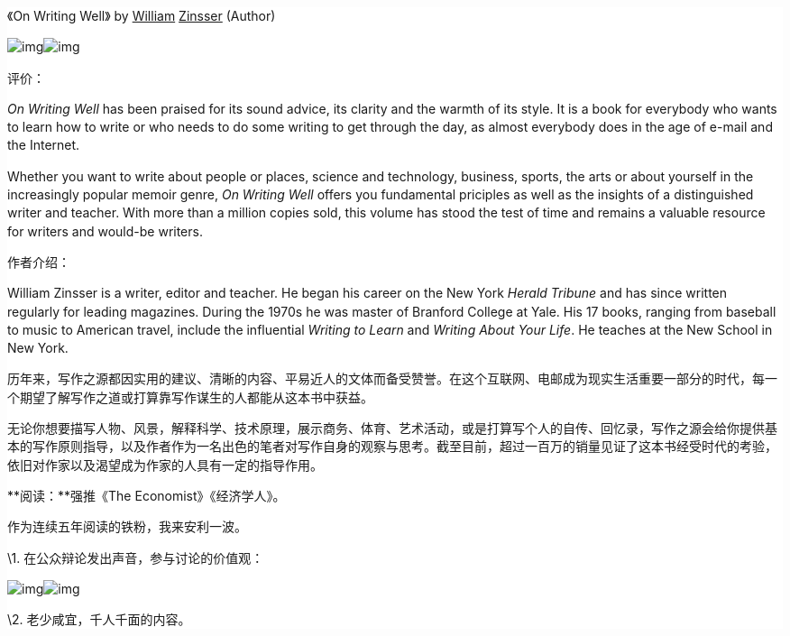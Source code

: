

《On Writing Well》 by [William](https://link.zhihu.com/?target=https%3A//www.amazon.com/William-Zinsser/e/B000AQ1LN4/ref%3Ddp_byline_cont_book_1) [Zinsser](https://link.zhihu.com/?target=https%3A//www.amazon.com/William-Zinsser/e/B000AQ1LN4/ref%3Ddp_byline_cont_book_1) (Author)



![img](https://pic2.zhimg.com/v2-2a4576937f451237af512aa052f6725d_b.jpg)![img](https://pic2.zhimg.com/80/v2-2a4576937f451237af512aa052f6725d_720w.jpg)



评价：

*On Writing Well* has been
praised for its sound advice, its clarity and the warmth of its style. It is a
book for everybody who wants to learn how to write or who needs to do some
writing to get through the day, as almost everybody does in the age of e-mail
and the Internet. 

Whether you want to write about people or places, science and technology, business, sports, the
arts or about yourself in the increasingly popular memoir genre, *On Writing*
*Well* offers you fundamental priciples as well as the insights of a
distinguished writer and teacher. With more than a million copies sold, this
volume has stood the test of time and remains a valuable resource for writers
and would-be writers.



作者介绍：

William Zinsser
is a writer, editor and teacher. He began his career on the New York *Herald*
*Tribune* and has since written regularly for leading magazines. During the
1970s he was master of Branford College at Yale. His 17 books, ranging from
baseball to music to American travel, include the influential *Writing to*
*Learn* and *Writing About Your Life*. He teaches at the New School in
New York.



历年来，写作之源都因实用的建议、清晰的内容、平易近人的文体而备受赞誉。在这个互联网、电邮成为现实生活重要一部分的时代，每一个期望了解写作之道或打算靠写作谋生的人都能从这本书中获益。

无论你想要描写人物、风景，解释科学、技术原理，展示商务、体育、艺术活动，或是打算写个人的自传、回忆录，写作之源会给你提供基本的写作原则指导，以及作者作为一名出色的笔者对写作自身的观察与思考。截至目前，超过一百万的销量见证了这本书经受时代的考验，依旧对作家以及渴望成为作家的人具有一定的指导作用。



**阅读：**强推《The Economist》《经济学人》。

作为连续五年阅读的铁粉，我来安利一波。



\1. 在公众辩论发出声音，参与讨论的价值观：



![img](https://pic2.zhimg.com/v2-748b510a87718da3be529589305cbe75_b.jpg)![img](https://pic2.zhimg.com/80/v2-748b510a87718da3be529589305cbe75_720w.jpg)



\2. 老少咸宜，千人千面的内容。
